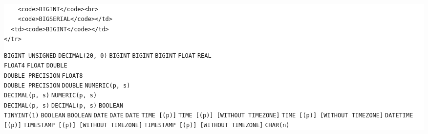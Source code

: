         <code>BIGINT</code><br>
        <code>BIGSERIAL</code></td>
      <td><code>BIGINT</code></td>
    </tr>
   <tr>
      <td><code>BIGINT UNSIGNED</code></td>
      <td></td>
      <td><code>DECIMAL(20, 0)</code></td>
    </tr>
    <tr>
      <td><code>BIGINT</code></td>
      <td><code>BIGINT</code></td>
      <td><code>BIGINT</code></td>
    </tr>
    <tr>
      <td><code>FLOAT</code></td>
      <td>
        <code>REAL</code><br>
        <code>FLOAT4</code></td>
      <td><code>FLOAT</code></td>
    </tr>
    <tr>
      <td>
        <code>DOUBLE</code><br>
        <code>DOUBLE PRECISION</code></td>
      <td>
        <code>FLOAT8</code><br>
        <code>DOUBLE PRECISION</code></td>
      <td><code>DOUBLE</code></td>
    </tr>
    <tr>
      <td>
        <code>NUMERIC(p, s)</code><br>
         <code>DECIMAL(p, s)</code></td>
      <td>
        <code>NUMERIC(p, s)</code><br>
        <code>DECIMAL(p, s)</code></td>
      <td><code>DECIMAL(p, s)</code></td>
    </tr>
    <tr>
      <td>
        <code>BOOLEAN</code><br>
         <code>TINYINT(1)</code></td>
      <td><code>BOOLEAN</code></td>
      <td><code>BOOLEAN</code></td>
    </tr>
    <tr>
      <td><code>DATE</code></td>
      <td><code>DATE</code></td>
      <td><code>DATE</code></td>
    </tr>
    <tr>
      <td><code>TIME [(p)]</code></td>
      <td><code>TIME [(p)] [WITHOUT TIMEZONE]</code></td>
      <td><code>TIME [(p)] [WITHOUT TIMEZONE]</code></td>
    </tr>
    <tr>
      <td><code>DATETIME [(p)]</code></td>
      <td><code>TIMESTAMP [(p)] [WITHOUT TIMEZONE]</code></td>
      <td><code>TIMESTAMP [(p)] [WITHOUT TIMEZONE]</code></td>
    </tr>
    <tr>
      <td>
        <code>CHAR(n)</code><br>